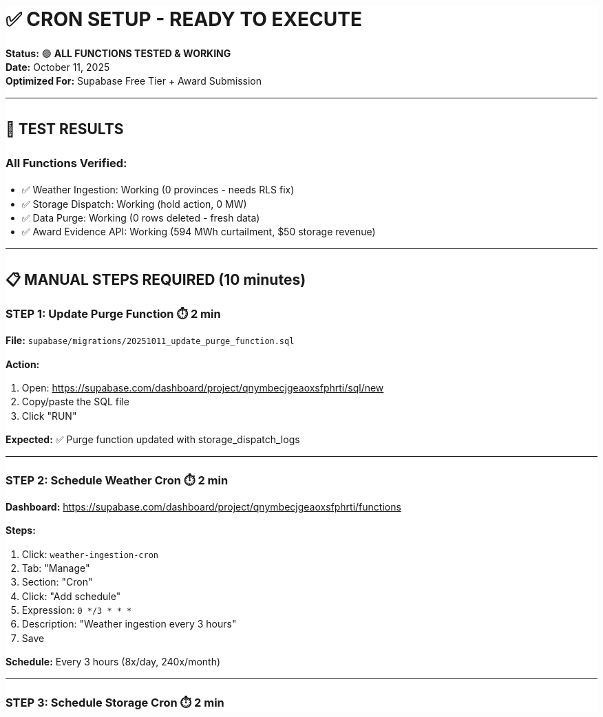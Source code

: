 # ✅ CRON SETUP - READY TO EXECUTE

**Status:** 🟢 **ALL FUNCTIONS TESTED & WORKING**  
**Date:** October 11, 2025  
**Optimized For:** Supabase Free Tier + Award Submission

---

## **🧪 TEST RESULTS**

### **All Functions Verified:**
- ✅ Weather Ingestion: Working (0 provinces - needs RLS fix)
- ✅ Storage Dispatch: Working (hold action, 0 MW)
- ✅ Data Purge: Working (0 rows deleted - fresh data)
- ✅ Award Evidence API: Working (594 MWh curtailment, $50 storage revenue)

---

## **📋 MANUAL STEPS REQUIRED** (10 minutes)

### **STEP 1: Update Purge Function** ⏱️ 2 min

**File:** `supabase/migrations/20251011_update_purge_function.sql`

**Action:**
1. Open: https://supabase.com/dashboard/project/qnymbecjgeaoxsfphrti/sql/new
2. Copy/paste the SQL file
3. Click "RUN"

**Expected:** ✅ Purge function updated with storage_dispatch_logs

---

### **STEP 2: Schedule Weather Cron** ⏱️ 2 min

**Dashboard:** https://supabase.com/dashboard/project/qnymbecjgeaoxsfphrti/functions

**Steps:**
1. Click: `weather-ingestion-cron`
2. Tab: "Manage"
3. Section: "Cron"
4. Click: "Add schedule"
5. Expression: `0 */3 * * *`
6. Description: "Weather ingestion every 3 hours"
7. Save

**Schedule:** Every 3 hours (8x/day, 240x/month)

---

### **STEP 3: Schedule Storage Cron** ⏱️ 2 min
